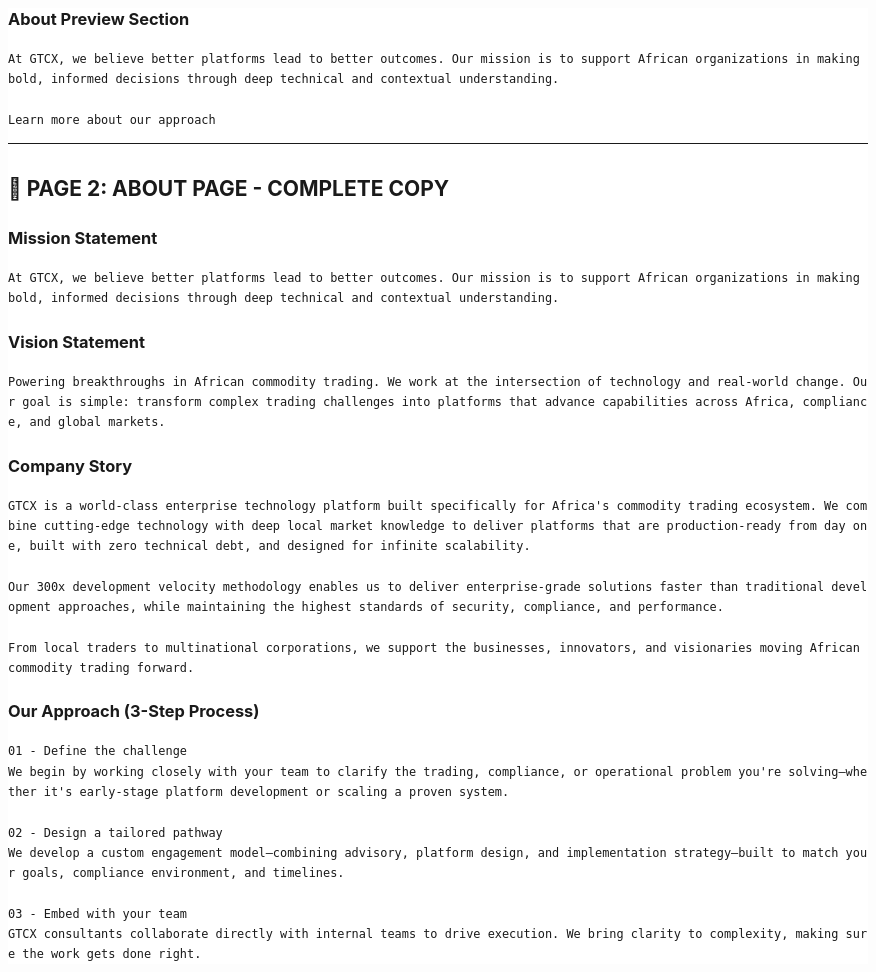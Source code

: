 ### **About Preview Section**
```
At GTCX, we believe better platforms lead to better outcomes. Our mission is to support African organizations in making bold, informed decisions through deep technical and contextual understanding.

Learn more about our approach
```

---

## 🏢 PAGE 2: ABOUT PAGE - COMPLETE COPY

### **Mission Statement**
```
At GTCX, we believe better platforms lead to better outcomes. Our mission is to support African organizations in making bold, informed decisions through deep technical and contextual understanding.
```

### **Vision Statement**
```
Powering breakthroughs in African commodity trading. We work at the intersection of technology and real-world change. Our goal is simple: transform complex trading challenges into platforms that advance capabilities across Africa, compliance, and global markets.
```

### **Company Story**
```
GTCX is a world-class enterprise technology platform built specifically for Africa's commodity trading ecosystem. We combine cutting-edge technology with deep local market knowledge to deliver platforms that are production-ready from day one, built with zero technical debt, and designed for infinite scalability.

Our 300x development velocity methodology enables us to deliver enterprise-grade solutions faster than traditional development approaches, while maintaining the highest standards of security, compliance, and performance.

From local traders to multinational corporations, we support the businesses, innovators, and visionaries moving African commodity trading forward.
```

### **Our Approach (3-Step Process)**
```
01 - Define the challenge
We begin by working closely with your team to clarify the trading, compliance, or operational problem you're solving—whether it's early-stage platform development or scaling a proven system.

02 - Design a tailored pathway
We develop a custom engagement model—combining advisory, platform design, and implementation strategy—built to match your goals, compliance environment, and timelines.

03 - Embed with your team
GTCX consultants collaborate directly with internal teams to drive execution. We bring clarity to complexity, making sure the work gets done right.
```
